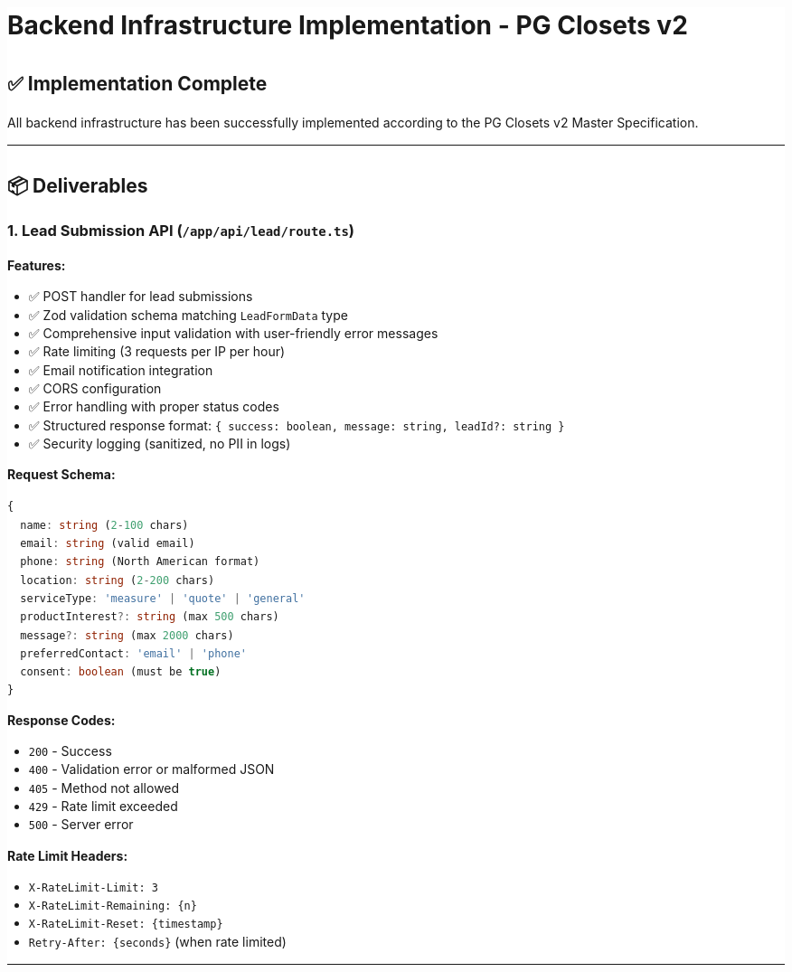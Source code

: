 # Backend Infrastructure Implementation - PG Closets v2

## ✅ Implementation Complete

All backend infrastructure has been successfully implemented according to the PG Closets v2 Master Specification.

---

## 📦 Deliverables

### 1. Lead Submission API (`/app/api/lead/route.ts`)

**Features:**
- ✅ POST handler for lead submissions
- ✅ Zod validation schema matching `LeadFormData` type
- ✅ Comprehensive input validation with user-friendly error messages
- ✅ Rate limiting (3 requests per IP per hour)
- ✅ Email notification integration
- ✅ CORS configuration
- ✅ Error handling with proper status codes
- ✅ Structured response format: `{ success: boolean, message: string, leadId?: string }`
- ✅ Security logging (sanitized, no PII in logs)

**Request Schema:**
```typescript
{
  name: string (2-100 chars)
  email: string (valid email)
  phone: string (North American format)
  location: string (2-200 chars)
  serviceType: 'measure' | 'quote' | 'general'
  productInterest?: string (max 500 chars)
  message?: string (max 2000 chars)
  preferredContact: 'email' | 'phone'
  consent: boolean (must be true)
}
```

**Response Codes:**
- `200` - Success
- `400` - Validation error or malformed JSON
- `405` - Method not allowed
- `429` - Rate limit exceeded
- `500` - Server error

**Rate Limit Headers:**
- `X-RateLimit-Limit: 3`
- `X-RateLimit-Remaining: {n}`
- `X-RateLimit-Reset: {timestamp}`
- `Retry-After: {seconds}` (when rate limited)

---